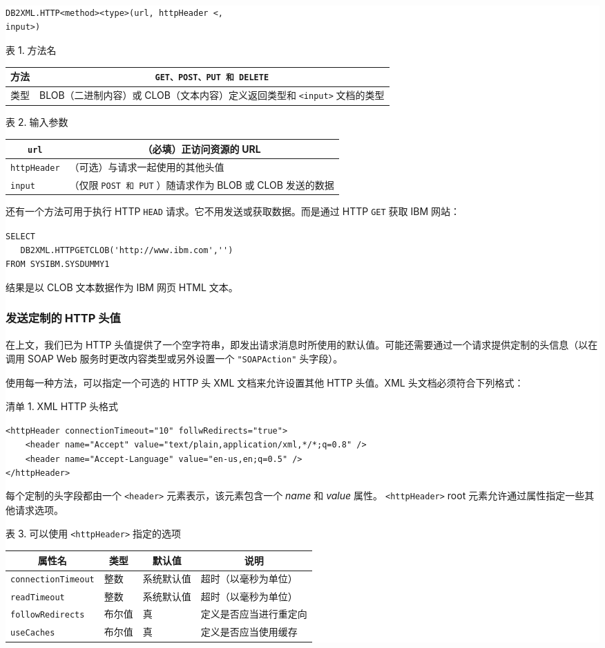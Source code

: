 ```
DB2XML.HTTP<method><type>(url, httpHeader <,
input>) 
```

表 1\. 方法名

| 方法 | `GET、POST、PUT 和 DELETE` |
| --- | --- |
| 类型 | BLOB（二进制内容）或 CLOB（文本内容）定义返回类型和 `<input>` 文档的类型 |

表 2\. 输入参数

| `url` | （必填）正访问资源的 URL |
| --- | --- |
| `httpHeader` | （可选）与请求一起使用的其他头值 |
| `input` | （仅限 `POST 和 PUT` ）随请求作为 BLOB 或 CLOB 发送的数据 |

还有一个方法可用于执行 HTTP `HEAD` 请求。它不用发送或获取数据。而是通过 HTTP `GET` 获取 IBM 网站：

```
SELECT
   DB2XML.HTTPGETCLOB('http://www.ibm.com','')
FROM SYSIBM.SYSDUMMY1 
```

结果是以 CLOB 文本数据作为 IBM 网页 HTML 文本。

### 发送定制的 HTTP 头值

在上文，我们已为 HTTP 头值提供了一个空字符串，即发出请求消息时所使用的默认值。可能还需要通过一个请求提供定制的头信息（以在调用 SOAP Web 服务时更改内容类型或另外设置一个 `"SOAPAction"` 头字段）。

使用每一种方法，可以指定一个可选的 HTTP 头 XML 文档来允许设置其他 HTTP 头值。XML 头文档必须符合下列格式：

清单 1\. XML HTTP 头格式

```
<httpHeader connectionTimeout="10" follwRedirects="true">
    <header name="Accept" value="text/plain,application/xml,*/*;q=0.8" />
    <header name="Accept-Language" value="en-us,en;q=0.5" />
</httpHeader> 
```

每个定制的头字段都由一个 `<header>` 元素表示，该元素包含一个 *name* 和 *value* 属性。 `<httpHeader>` root 元素允许通过属性指定一些其他请求选项。

表 3\. 可以使用 `<httpHeader>` 指定的选项

| 属性名 | 类型 | 默认值 | 说明 |
| --- | --- | --- | --- |
| `connectionTimeout` | 整数 | 系统默认值 | 超时（以毫秒为单位） |
| `readTimeout` | 整数 | 系统默认值 | 超时（以毫秒为单位） |
| `followRedirects` | 布尔值 | 真 | 定义是否应当进行重定向 |
| `useCaches` | 布尔值 | 真 | 定义是否应当使用缓存 |
